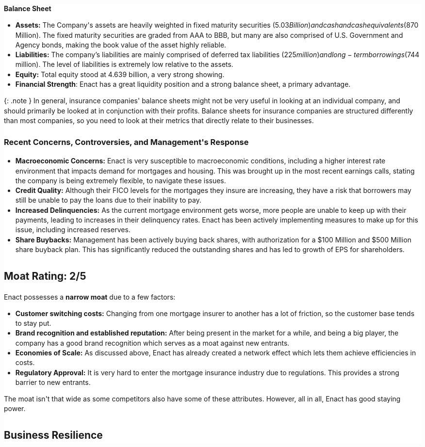 **Balance Sheet**
*  **Assets:** The Company's assets are heavily weighted in fixed maturity securities ($5.03 Billion) and cash and cash equivalents ($870 Million). The fixed maturity securities are graded from AAA to BBB, but many are also comprised of U.S. Government and Agency bonds, making the book value of the asset highly reliable.
*  **Liabilities:** The company’s liabilities are mainly comprised of deferred tax liabilities ($225 million) and long-term borrowings ($744 million). The level of liabilities is extremely low relative to the assets.
* **Equity:** Total equity stood at 4.639 billion, a very strong showing.
*   **Financial Strength**: Enact has a great liquidity position and a strong balance sheet, a primary advantage.

{: .note }
In general, insurance companies' balance sheets might not be very useful in looking at an individual company, and should primarily be looked at in conjunction with their profits. Balance sheets for insurance companies are structured differently than most companies, so you need to look at their metrics that directly relate to their businesses.

### Recent Concerns, Controversies, and Management's Response

*   **Macroeconomic Concerns:** Enact is very susceptible to macroeconomic conditions, including a higher interest rate environment that impacts demand for mortgages and housing. This was brought up in the most recent earnings calls, stating the company is being extremely flexible, to navigate these issues.
*   **Credit Quality:** Although their FICO levels for the mortgages they insure are increasing, they have a risk that borrowers may still be unable to pay the loans due to their inability to pay.
*   **Increased Delinquencies:** As the current mortgage environment gets worse, more people are unable to keep up with their payments, leading to increases in their delinquency rates. Enact has been actively implementing measures to make up for this issue, including increased reserves.
*   **Share Buybacks:** Management has been actively buying back shares, with authorization for a $100 Million and $500 Million share buyback plan. This has significantly reduced the outstanding shares and has led to growth of EPS for shareholders.

## Moat Rating: 2/5

Enact possesses a **narrow moat** due to a few factors:
*  **Customer switching costs:** Changing from one mortgage insurer to another has a lot of friction, so the customer base tends to stay put.
*  **Brand recognition and established reputation:** After being present in the market for a while, and being a big player, the company has a good brand recognition which serves as a moat against new entrants.
*  **Economies of Scale:** As discussed above, Enact has already created a network effect which lets them achieve efficiencies in costs.
*   **Regulatory Approval:** It is very hard to enter the mortgage insurance industry due to regulations. This provides a strong barrier to new entrants.

The moat isn't that wide as some competitors also have some of these attributes. However, all in all, Enact has good staying power.

## Business Resilience

